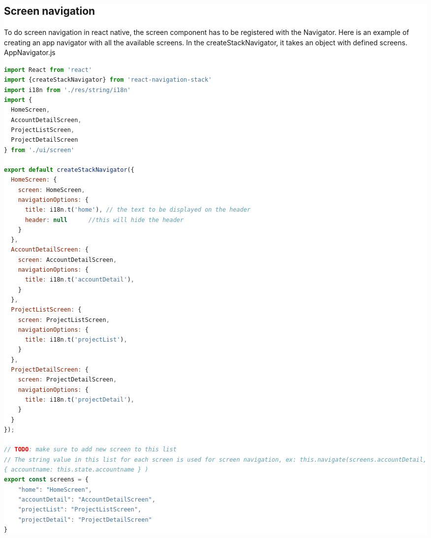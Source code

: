 ## Screen navigation
To do screen navigation in react native, the screen component has to be registered with the Navigator. Here is an example of creating an app navigator with all the available screens. In the createStackNavigator, it takes an object with defined screens. AppNavigator.js
```jsx
import React from 'react'
import {createStackNavigator} from 'react-navigation-stack'
import i18n from './res/string/i18n'
import {
  HomeScreen,
  AccountDetailScreen,
  ProjectListScreen,
  ProjectDetailScreen
} from './ui/screen'

export default createStackNavigator({
  HomeScreen: {
  	screen: HomeScreen,
  	navigationOptions: {
      title: i18n.t('home'), // the text to be displayed on the header
      header: null 		//this will hide the header
    }
  },
  AccountDetailScreen: {
  	screen: AccountDetailScreen,
  	navigationOptions: {
      title: i18n.t('accountDetail'),
    }
  },
  ProjectListScreen: {
    screen: ProjectListScreen,
    navigationOptions: {
      title: i18n.t('projectList'),
    }
  },
  ProjectDetailScreen: {
    screen: ProjectDetailScreen,
    navigationOptions: {
      title: i18n.t('projectDetail'),
    }
  }
});

// TODO: make sure to add new screen to this list
// The string value in this list for each screen is used for screen navigation, ex: this.navigate(screens.accountDetail,  { accountname: this.state.accountname } )
export const screens = {
    "home": "HomeScreen",
    "accountDetail": "AccountDetailScreen",
    "projectList": "ProjectListScreen",
    "projectDetail": "ProjectDetailScreen"
}
```
